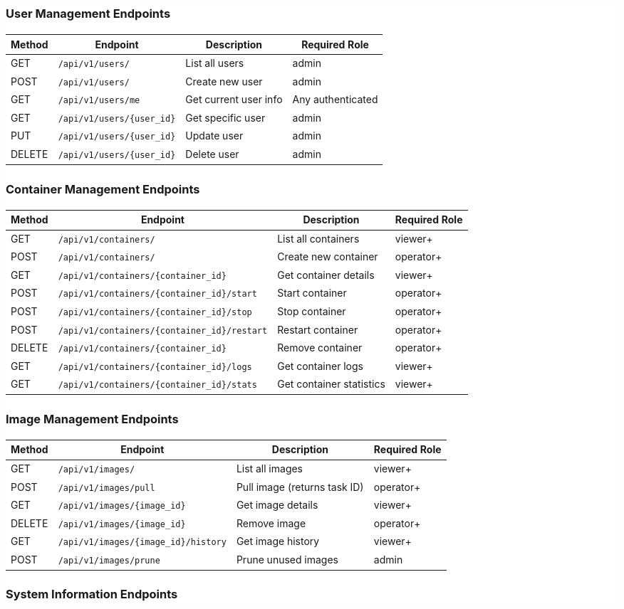 ### User Management Endpoints

| Method | Endpoint | Description | Required Role |
|--------|----------|-------------|---------------|
| GET | `/api/v1/users/` | List all users | admin |
| POST | `/api/v1/users/` | Create new user | admin |
| GET | `/api/v1/users/me` | Get current user info | Any authenticated |
| GET | `/api/v1/users/{user_id}` | Get specific user | admin |
| PUT | `/api/v1/users/{user_id}` | Update user | admin |
| DELETE | `/api/v1/users/{user_id}` | Delete user | admin |

### Container Management Endpoints

| Method | Endpoint | Description | Required Role |
|--------|----------|-------------|---------------|
| GET | `/api/v1/containers/` | List all containers | viewer+ |
| POST | `/api/v1/containers/` | Create new container | operator+ |
| GET | `/api/v1/containers/{container_id}` | Get container details | viewer+ |
| POST | `/api/v1/containers/{container_id}/start` | Start container | operator+ |
| POST | `/api/v1/containers/{container_id}/stop` | Stop container | operator+ |
| POST | `/api/v1/containers/{container_id}/restart` | Restart container | operator+ |
| DELETE | `/api/v1/containers/{container_id}` | Remove container | operator+ |
| GET | `/api/v1/containers/{container_id}/logs` | Get container logs | viewer+ |
| GET | `/api/v1/containers/{container_id}/stats` | Get container statistics | viewer+ |

### Image Management Endpoints

| Method | Endpoint | Description | Required Role |
|--------|----------|-------------|---------------|
| GET | `/api/v1/images/` | List all images | viewer+ |
| POST | `/api/v1/images/pull` | Pull image (returns task ID) | operator+ |
| GET | `/api/v1/images/{image_id}` | Get image details | viewer+ |
| DELETE | `/api/v1/images/{image_id}` | Remove image | operator+ |
| GET | `/api/v1/images/{image_id}/history` | Get image history | viewer+ |
| POST | `/api/v1/images/prune` | Prune unused images | admin |

### System Information Endpoints

